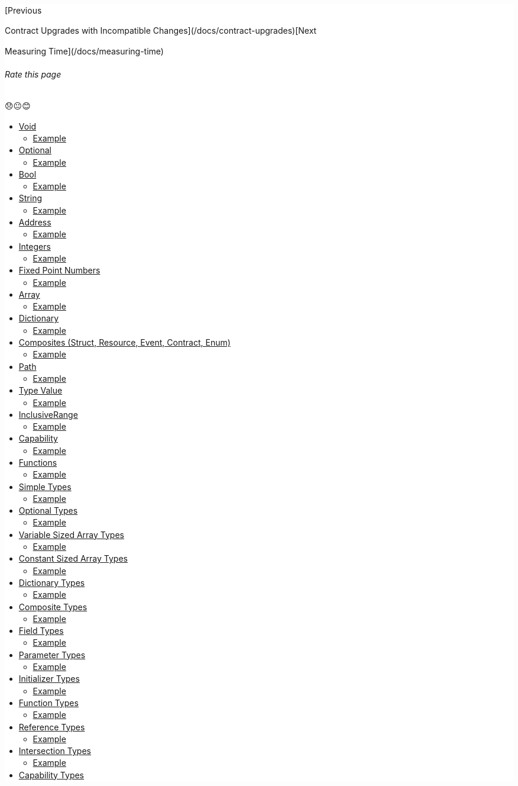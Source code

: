 [Previous

Contract Upgrades with Incompatible Changes](/docs/contract-upgrades)[Next

Measuring Time](/docs/measuring-time)

###### Rate this page

😞😐😊

* [Void](#void)
  + [Example](#example)
* [Optional](#optional)
  + [Example](#example-1)
* [Bool](#bool)
  + [Example](#example-2)
* [String](#string)
  + [Example](#example-3)
* [Address](#address)
  + [Example](#example-4)
* [Integers](#integers)
  + [Example](#example-5)
* [Fixed Point Numbers](#fixed-point-numbers)
  + [Example](#example-6)
* [Array](#array)
  + [Example](#example-7)
* [Dictionary](#dictionary)
  + [Example](#example-8)
* [Composites (Struct, Resource, Event, Contract, Enum)](#composites-struct-resource-event-contract-enum)
  + [Example](#example-9)
* [Path](#path)
  + [Example](#example-10)
* [Type Value](#type-value)
  + [Example](#example-11)
* [InclusiveRange](#inclusiverange)
  + [Example](#example-12)
* [Capability](#capability)
  + [Example](#example-13)
* [Functions](#functions)
  + [Example](#example-14)
* [Simple Types](#simple-types)
  + [Example](#example-15)
* [Optional Types](#optional-types)
  + [Example](#example-16)
* [Variable Sized Array Types](#variable-sized-array-types)
  + [Example](#example-17)
* [Constant Sized Array Types](#constant-sized-array-types)
  + [Example](#example-18)
* [Dictionary Types](#dictionary-types)
  + [Example](#example-19)
* [Composite Types](#composite-types)
  + [Example](#example-20)
* [Field Types](#field-types)
  + [Example](#example-21)
* [Parameter Types](#parameter-types)
  + [Example](#example-22)
* [Initializer Types](#initializer-types)
  + [Example](#example-23)
* [Function Types](#function-types)
  + [Example](#example-24)
* [Reference Types](#reference-types)
  + [Example](#example-25)
* [Intersection Types](#intersection-types)
  + [Example](#example-26)
* [Capability Types](#capability-types)